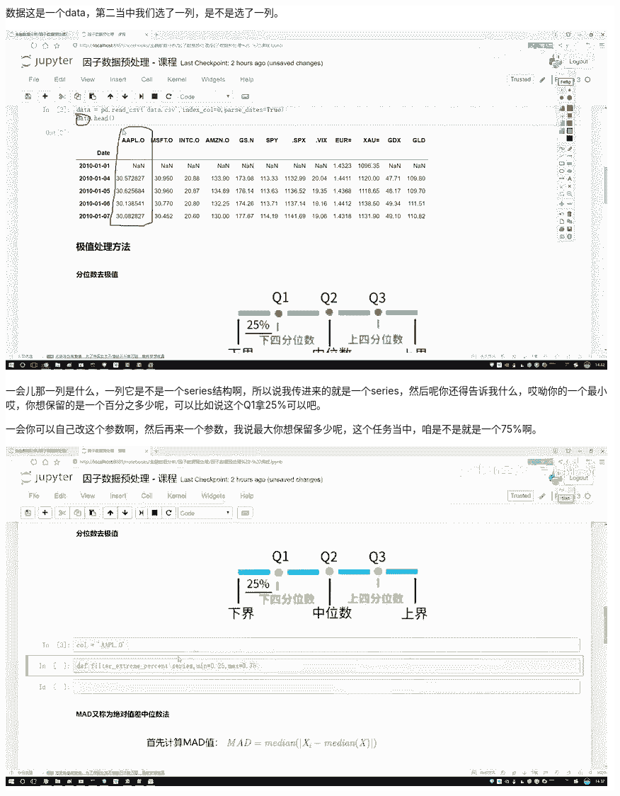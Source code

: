 数据这是一个data，第二当中我们选了一列，是不是选了一列。

![](img/6995b7d6c5498df72fe7017453231031_9.png)

一会儿那一列是什么，一列它是不是一个series结构啊，所以说我传进来的就是一个series，然后呢你还得告诉我什么，哎呦你的一个最小哎，你想保留的是一个百分之多少呢，可以比如说这个Q1拿25%可以吧。

一会你可以自己改这个参数啊，然后再来一个参数，我说最大你想保留多少呢，这个任务当中，咱是不是就是一个75%啊。



![](img/6995b7d6c5498df72fe7017453231031_11.png)

